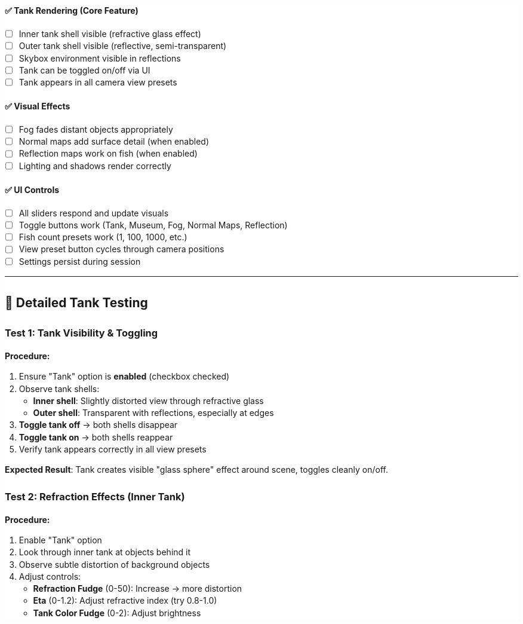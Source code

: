 #### ✅ **Tank Rendering (Core Feature)**

- [ ] Inner tank shell visible (refractive glass effect)
- [ ] Outer tank shell visible (reflective, semi-transparent)
- [ ] Skybox environment visible in reflections
- [ ] Tank can be toggled on/off via UI
- [ ] Tank appears in all camera view presets

#### ✅ **Visual Effects**

- [ ] Fog fades distant objects appropriately
- [ ] Normal maps add surface detail (when enabled)
- [ ] Reflection maps work on fish (when enabled)
- [ ] Lighting and shadows render correctly

#### ✅ **UI Controls**

- [ ] All sliders respond and update visuals
- [ ] Toggle buttons work (Tank, Museum, Fog, Normal Maps, Reflection)
- [ ] Fish count presets work (1, 100, 1000, etc.)
- [ ] View preset button cycles through camera positions
- [ ] Settings persist during session

---

## 🎯 Detailed Tank Testing

### **Test 1: Tank Visibility & Toggling**

**Procedure:**

1. Ensure "Tank" option is **enabled** (checkbox checked)
2. Observe tank shells:
   - **Inner shell**: Slightly distorted view through refractive glass
   - **Outer shell**: Transparent with reflections, especially at edges
3. **Toggle tank off** → both shells disappear
4. **Toggle tank on** → both shells reappear
5. Verify tank appears correctly in all view presets

**Expected Result**: Tank creates visible "glass sphere" effect around scene, toggles cleanly on/off.

### **Test 2: Refraction Effects (Inner Tank)**

**Procedure:**

1. Enable "Tank" option
2. Look through inner tank at objects behind it
3. Observe subtle distortion of background objects
4. Adjust controls:
   - **Refraction Fudge** (0-50): Increase → more distortion
   - **Eta** (0-1.2): Adjust refractive index (try 0.8-1.0)
   - **Tank Color Fudge** (0-2): Adjust brightness
